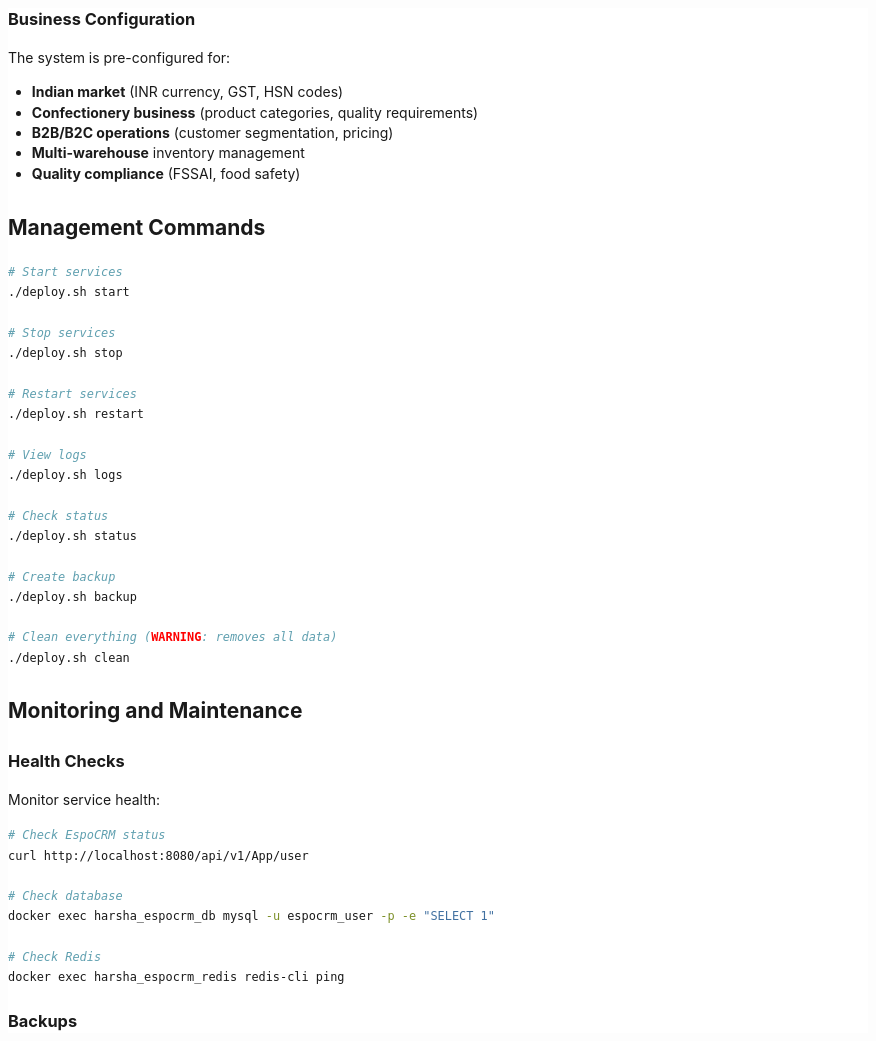 ### Business Configuration

The system is pre-configured for:
- **Indian market** (INR currency, GST, HSN codes)
- **Confectionery business** (product categories, quality requirements)
- **B2B/B2C operations** (customer segmentation, pricing)
- **Multi-warehouse** inventory management
- **Quality compliance** (FSSAI, food safety)

## Management Commands

```bash
# Start services
./deploy.sh start

# Stop services
./deploy.sh stop

# Restart services
./deploy.sh restart

# View logs
./deploy.sh logs

# Check status
./deploy.sh status

# Create backup
./deploy.sh backup

# Clean everything (WARNING: removes all data)
./deploy.sh clean
```

## Monitoring and Maintenance

### Health Checks

Monitor service health:
```bash
# Check EspoCRM status
curl http://localhost:8080/api/v1/App/user

# Check database
docker exec harsha_espocrm_db mysql -u espocrm_user -p -e "SELECT 1"

# Check Redis
docker exec harsha_espocrm_redis redis-cli ping
```

### Backups
